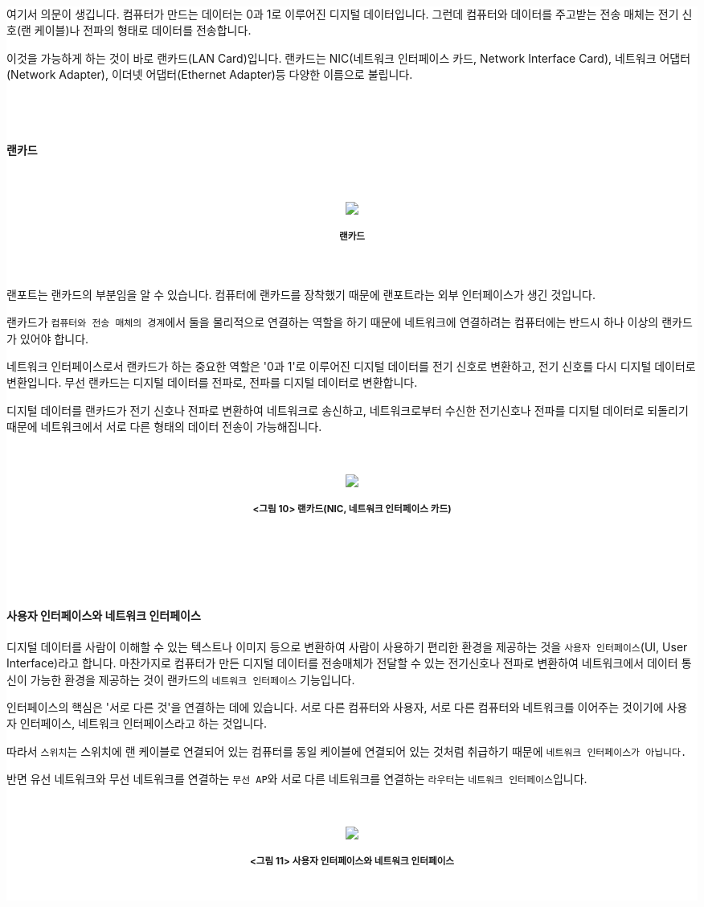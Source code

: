 여기서 의문이 생깁니다. 컴퓨터가 만드는 데이터는 0과 1로 이루어진 디지털 데이터입니다. 그런데 컴퓨터와 데이터를 주고받는 전송 매체는 전기 신호(랜 케이블)나 전파의 형태로 데이터를 전송합니다.

이것을 가능하게 하는 것이 바로 랜카드(LAN Card)입니다. 랜카드는 NIC(네트워크 인터페이스 카드, Network Interface Card), 네트워크 어댑터(Network Adapter), 이더넷 어댑터(Ethernet Adapter)등 다양한 이름으로 불립니다.



<br/><br/>

#### 랜카드

<br/><p align = "center">
<img src = "https://img1.daumcdn.net/thumb/R1280x0/?scode=mtistory2&fname=https%3A%2F%2Fblog.kakaocdn.net%2Fdn%2Fvchya%2FbtqLD1mMQhY%2FzmOSGHFFqkmSr81AMkasP0%2Fimg.jpg" style="width:300px;">
</p>
<p align = "center">
<sup><b>랜카드</b></sup>
</p><br/>

랜포트는 랜카드의 부분임을 알 수 있습니다. 컴퓨터에 랜카드를 장착했기 때문에 랜포트라는 외부 인터페이스가 생긴 것입니다.

랜카드가 `컴퓨터와 전송 매체의 경계`에서 둘을 물리적으로 연결하는 역할을 하기 때문에 네트워크에 연결하려는 컴퓨터에는 반드시 하나 이상의 랜카드가 있어야 합니다. 
 
네트워크 인터페이스로서 랜카드가 하는 중요한 역할은 '0과 1'로 이루어진 디지털 데이터를 전기 신호로 변환하고, 전기 신호를 다시 디지털 데이터로 변환입니다. 무선 랜카드는 디지털 데이터를 전파로, 전파를 디지털 데이터로 변환합니다. 

디지털 데이터를 랜카드가 전기 신호나 전파로 변환하여 네트워크로 송신하고, 네트워크로부터 수신한 전기신호나 전파를 디지털 데이터로 되돌리기 때문에 네트워크에서 서로 다른 형태의 데이터 전송이 가능해집니다.

<br/><p align = "center">
<img src = "https://img1.daumcdn.net/thumb/R1280x0/?scode=mtistory2&fname=https%3A%2F%2Fblog.kakaocdn.net%2Fdn%2FQtUL2%2FbtqLD1txrpD%2FcocXVOknEbxyPFO3MJAAI1%2Fimg.png" style="width:700px;">
</p>
<p align = "center">
<sup><b><그림 10> 랜카드(NIC, 네트워크 인터페이스 카드)</b></sup>
</p><br/>


<br/><br/>


#### 사용자 인터페이스와 네트워크 인터페이스 
디지털 데이터를 사람이 이해할 수 있는 텍스트나 이미지 등으로 변환하여 사람이 사용하기 편리한 환경을 제공하는 것을 `사용자 인터페이스`(UI, User Interface)라고 합니다. 마찬가지로 컴퓨터가 만든 디지털 데이터를 전송매체가 전달할 수 있는 전기신호나 전파로 변환하여 네트워크에서 데이터 통신이 가능한 환경을 제공하는 것이 랜카드의 `네트워크 인터페이스` 기능입니다.

인터페이스의 핵심은 '서로 다른 것'을 연결하는 데에 있습니다. 서로 다른 컴퓨터와 사용자, 서로 다른 컴퓨터와 네트워크를 이어주는 것이기에 사용자 인터페이스, 네트워크 인터페이스라고 하는 것입니다. 

따라서 `스위치`는 스위치에 랜 케이블로 연결되어 있는 컴퓨터를 동일 케이블에 연결되어 있는 것처럼 취급하기 때문에 `네트워크 인터페이스가 아닙니다.` 

반면 유선 네트워크와 무선 네트워크를 연결하는 `무선 AP`와 서로 다른 네트워크를 연결하는 `라우터`는 `네트워크 인터페이스`입니다.

<br/><p align = "center">
<img src = "https://img1.daumcdn.net/thumb/R1280x0/?scode=mtistory2&fname=https%3A%2F%2Fblog.kakaocdn.net%2Fdn%2FbVkKod%2FbtqLFnbkFEJ%2FjftLzaX6jnULpDvG49bwK0%2Fimg.png" style="width:700px;">
</p>
<p align = "center">
<sup><b><그림 11> 사용자 인터페이스와 네트워크 인터페이스</b></sup>
</p><br/>

